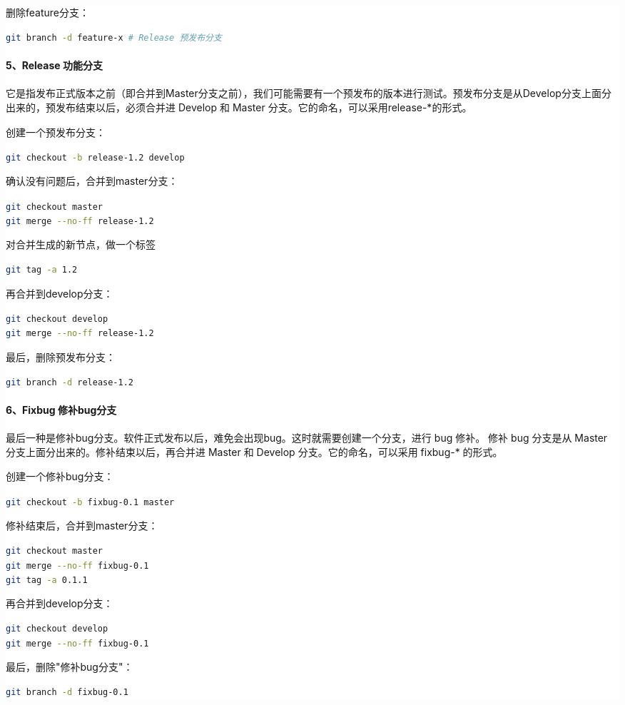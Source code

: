 删除feature分支：

```bash
git branch -d feature-x # Release 预发布分支
```

#### 5、Release 功能分支

它是指发布正式版本之前（即合并到Master分支之前），我们可能需要有一个预发布的版本进行测试。预发布分支是从Develop分支上面分出来的，预发布结束以后，必须合并进 Develop 和 Master 分支。它的命名，可以采用release-*的形式。

创建一个预发布分支：

```bash
git checkout -b release-1.2 develop
```

确认没有问题后，合并到master分支：

```bash
git checkout master
git merge --no-ff release-1.2
```

对合并生成的新节点，做一个标签

```bash
git tag -a 1.2
```

再合并到develop分支：

```bash
git checkout develop
git merge --no-ff release-1.2
```

最后，删除预发布分支：

```bash
git branch -d release-1.2
```

#### 6、Fixbug 修补bug分支

最后一种是修补bug分支。软件正式发布以后，难免会出现bug。这时就需要创建一个分支，进行 bug 修补。 修补 bug 分支是从 Master 分支上面分出来的。修补结束以后，再合并进 Master 和 Develop 分支。它的命名，可以采用 fixbug-* 的形式。

创建一个修补bug分支：

```bash
git checkout -b fixbug-0.1 master
```

修补结束后，合并到master分支：

```bash
git checkout master
git merge --no-ff fixbug-0.1
git tag -a 0.1.1
```

再合并到develop分支：

```bash
git checkout develop
git merge --no-ff fixbug-0.1
```

最后，删除"修补bug分支"：

```bash
git branch -d fixbug-0.1
```
